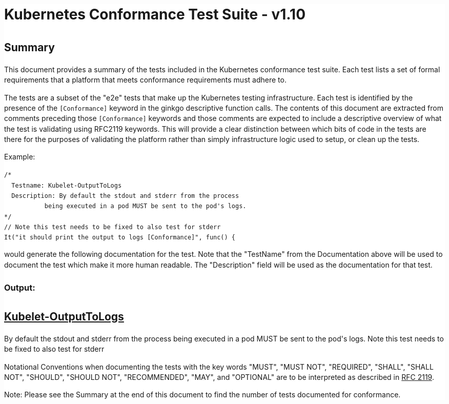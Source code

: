 # Kubernetes Conformance Test Suite - v1.10

## **Summary**
This document provides a summary of the tests included in the Kubernetes conformance test suite.
Each test lists a set of formal requirements that a platform that meets conformance requirements  must adhere to.

The tests are a subset of the "e2e" tests that make up the Kubernetes testing infrastructure.
Each test is identified by the presence of the `[Conformance]` keyword in the ginkgo descriptive function calls.
The contents of this document are extracted from comments preceding those `[Conformance]` keywords
and those comments are expected to include a descriptive overview of what the test is validating using
RFC2119 keywords. This will provide a clear distinction between which bits of code in the tests are
there for the purposes of validating the platform rather than simply infrastructure logic used to setup, or
clean up the tests.

Example:
```
/*
  Testname: Kubelet-OutputToLogs
  Description: By default the stdout and stderr from the process
           being executed in a pod MUST be sent to the pod's logs.
*/
// Note this test needs to be fixed to also test for stderr
It("it should print the output to logs [Conformance]", func() {
```

would generate the following documentation for the test. Note that the "TestName" from the Documentation above will
be used to document the test which make it more human readable. The "Description" field will be used as the
documentation for that test.

### **Output:**
## [Kubelet-OutputToLogs](https://github.com/kubernetes/kubernetes/kubernetes/blob/release-1.9/test/e2e_node/kubelet_test.go#L42)

By default the stdout and stderr from the process
being executed in a pod MUST be sent to the pod's logs.
Note this test needs to be fixed to also test for stderr

Notational Conventions when documenting the tests with the key words "MUST", "MUST NOT", "REQUIRED", "SHALL", "SHALL NOT", "SHOULD", "SHOULD NOT", "RECOMMENDED", "MAY", and "OPTIONAL" are to be interpreted as described in [RFC 2119](https://tools.ietf.org/html/rfc2119).

Note: Please see the Summary at the end of this document to find the number of tests documented for conformance.
